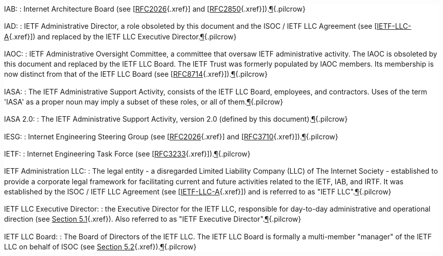IAB:
:   Internet Architecture Board (see \[[RFC2026](#RFC2026){.xref}\] and
    \[[RFC2850](#RFC2850){.xref}\]).[¶](#section-4.1-2.2){.pilcrow}

IAD:
:   IETF Administrative Director, a role obsoleted by this document and
    the ISOC / IETF LLC Agreement (see
    \[[IETF-LLC-A](#IETF-LLC-A){.xref}\]) and replaced by the IETF LLC
    Executive Director.[¶](#section-4.1-2.4){.pilcrow}

IAOC:
:   IETF Administrative Oversight Committee, a committee that oversaw
    IETF administrative activity. The IAOC is obsoleted by this document
    and replaced by the IETF LLC Board. The IETF Trust was formerly
    populated by IAOC members. Its membership is now distinct from that
    of the IETF LLC Board (see
    \[[RFC8714](#RFC8714){.xref}\]).[¶](#section-4.1-2.6){.pilcrow}

IASA:
:   The IETF Administrative Support Activity, consists of the IETF LLC
    Board, employees, and contractors. Uses of the term \'IASA\' as a
    proper noun may imply a subset of these roles, or all of
    them.[¶](#section-4.1-2.8){.pilcrow}

IASA 2.0:
:   The IETF Administrative Support Activity, version 2.0 (defined by
    this document).[¶](#section-4.1-2.10){.pilcrow}

IESG:
:   Internet Engineering Steering Group (see
    \[[RFC2026](#RFC2026){.xref}\] and
    \[[RFC3710](#RFC3710){.xref}\]).[¶](#section-4.1-2.12){.pilcrow}

IETF:
:   Internet Engineering Task Force (see
    \[[RFC3233](#RFC3233){.xref}\]).[¶](#section-4.1-2.14){.pilcrow}

IETF Administration LLC:
:   The legal entity - a disregarded Limited Liability Company (LLC) of
    The Internet Society - established to provide a corporate legal
    framework for facilitating current and future activities related to
    the IETF, IAB, and IRTF. It was established by the ISOC / IETF LLC
    Agreement (see \[[IETF-LLC-A](#IETF-LLC-A){.xref}\]) and is referred
    to as \"IETF LLC\".[¶](#section-4.1-2.16){.pilcrow}

IETF LLC Executive Director:
:   the Executive Director for the IETF LLC, responsible for day-to-day
    administrative and operational direction (see [Section
    5.1](#staff-responsibilities){.xref}). Also referred to as \"IETF
    Executive Director\".[¶](#section-4.1-2.18){.pilcrow}

IETF LLC Board:
:   The Board of Directors of the IETF LLC. The IETF LLC Board is
    formally a multi-member \"manager\" of the IETF LLC on behalf of
    ISOC (see [Section
    5.2](#board-responsibilities){.xref}).[¶](#section-4.1-2.20){.pilcrow}
